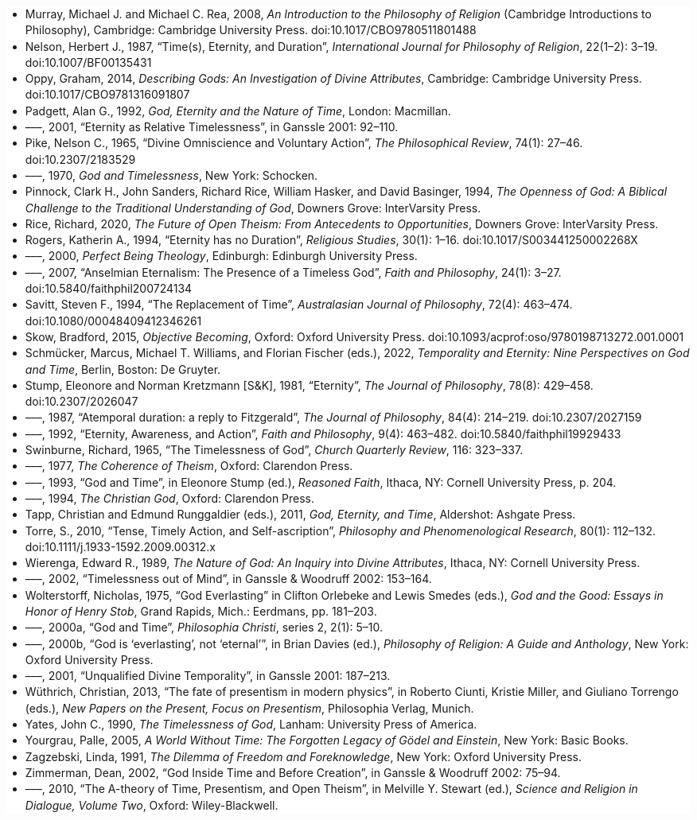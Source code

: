 * Murray, Michael J. and Michael C. Rea, 2008, *An Introduction to the Philosophy of Religion* (Cambridge Introductions to Philosophy), Cambridge: Cambridge University Press. doi:10.1017/CBO9780511801488
* Nelson, Herbert J., 1987, “Time(s), Eternity, and Duration”, *International Journal for Philosophy of Religion*, 22(1–2): 3–19. doi:10.1007/BF00135431
* Oppy, Graham, 2014, *Describing Gods: An Investigation of Divine Attributes*, Cambridge: Cambridge University Press. doi:10.1017/CBO9781316091807
* Padgett, Alan G., 1992, *God, Eternity and the Nature of Time*, London: Macmillan.
* –––, 2001, “Eternity as Relative Timelessness”, in Ganssle 2001: 92–110.
* Pike, Nelson C., 1965, “Divine Omniscience and Voluntary Action”, *The Philosophical Review*, 74(1): 27–46. doi:10.2307/2183529
* –––, 1970, *God and Timelessness*, New York: Schocken.
* Pinnock, Clark H., John Sanders, Richard Rice, William Hasker, and David Basinger, 1994, *The Openness of God: A Biblical Challenge to the Traditional Understanding of God*, Downers Grove: InterVarsity Press.
* Rice, Richard, 2020, *The Future of Open Theism: From Antecedents to Opportunities*, Downers Grove: InterVarsity Press.
* Rogers, Katherin A., 1994, “Eternity has no Duration”, *Religious Studies*, 30(1): 1–16. doi:10.1017/S003441250002268X
* –––, 2000, *Perfect Being Theology*, Edinburgh: Edinburgh University Press.
* –––, 2007, “Anselmian Eternalism: The Presence of a Timeless God”, *Faith and Philosophy*, 24(1): 3–27. doi:10.5840/faithphil200724134
* Savitt, Steven F., 1994, “The Replacement of Time”, *Australasian Journal of Philosophy*, 72(4): 463–474. doi:10.1080/00048409412346261
* Skow, Bradford, 2015, *Objective Becoming*, Oxford: Oxford University Press. doi:10.1093/acprof:oso/9780198713272.001.0001
* Schmücker, Marcus, Michael T. Williams, and Florian Fischer (eds.), 2022, *Temporality and Eternity: Nine Perspectives on God and Time*, Berlin, Boston: De Gruyter.
* Stump, Eleonore and Norman Kretzmann [S&K], 1981, “Eternity”, *The Journal of Philosophy*, 78(8): 429–458. doi:10.2307/2026047
* –––, 1987, “Atemporal duration: a reply to Fitzgerald”, *The Journal of Philosophy*, 84(4): 214–219. doi:10.2307/2027159
* –––, 1992, “Eternity, Awareness, and Action”, *Faith and Philosophy*, 9(4): 463–482. doi:10.5840/faithphil19929433
* Swinburne, Richard, 1965, “The Timelessness of God”, *Church Quarterly Review*, 116: 323–337.
* –––, 1977, *The Coherence of Theism*, Oxford: Clarendon Press.
* –––, 1993, “God and Time”, in Eleonore Stump (ed.), *Reasoned Faith*, Ithaca, NY: Cornell University Press, p. 204.
* –––, 1994, *The Christian God*, Oxford: Clarendon Press.
* Tapp, Christian and Edmund Runggaldier (eds.), 2011, *God, Eternity, and Time*, Aldershot: Ashgate Press.
* Torre, S., 2010, “Tense, Timely Action, and Self-ascription”, *Philosophy and Phenomenological Research*, 80(1): 112–132. doi:10.1111/j.1933-1592.2009.00312.x
* Wierenga, Edward R., 1989, *The Nature of God: An Inquiry into Divine Attributes*, Ithaca, NY: Cornell University Press.
* –––, 2002, “Timelessness out of Mind”, in Ganssle & Woodruff 2002: 153–164.
* Wolterstorff, Nicholas, 1975, “God Everlasting” in Clifton Orlebeke and Lewis Smedes (eds.), *God and the Good: Essays in Honor of Henry Stob*, Grand Rapids, Mich.: Eerdmans, pp. 181–203.
* –––, 2000a, “God and Time”, *Philosophia Christi*, series 2, 2(1): 5–10.
* –––, 2000b, “God is ‘everlasting’, not ‘eternal’”, in Brian Davies (ed.), *Philosophy of Religion: A Guide and Anthology*, New York: Oxford University Press.
* –––, 2001, “Unqualified Divine Temporality”, in Ganssle 2001: 187–213.
* Wüthrich, Christian, 2013, “The fate of presentism in modern physics”, in Roberto Ciunti, Kristie Miller, and Giuliano Torrengo (eds.), *New Papers on the Present, Focus on Presentism*, Philosophia Verlag, Munich.
* Yates, John C., 1990, *The Timelessness of God*, Lanham: University Press of America.
* Yourgrau, Palle, 2005, *A World Without Time: The Forgotten Legacy of Gödel and Einstein*, New York: Basic Books.
* Zagzebski, Linda, 1991, *The Dilemma of Freedom and Foreknowledge*, New York: Oxford University Press.
* Zimmerman, Dean, 2002, “God Inside Time and Before Creation”, in Ganssle & Woodruff 2002: 75–94.
* –––, 2010, “The A-theory of Time, Presentism, and Open Theism”, in Melville Y. Stewart (ed.), *Science and Religion in Dialogue, Volume Two*, Oxford: Wiley-Blackwell.
